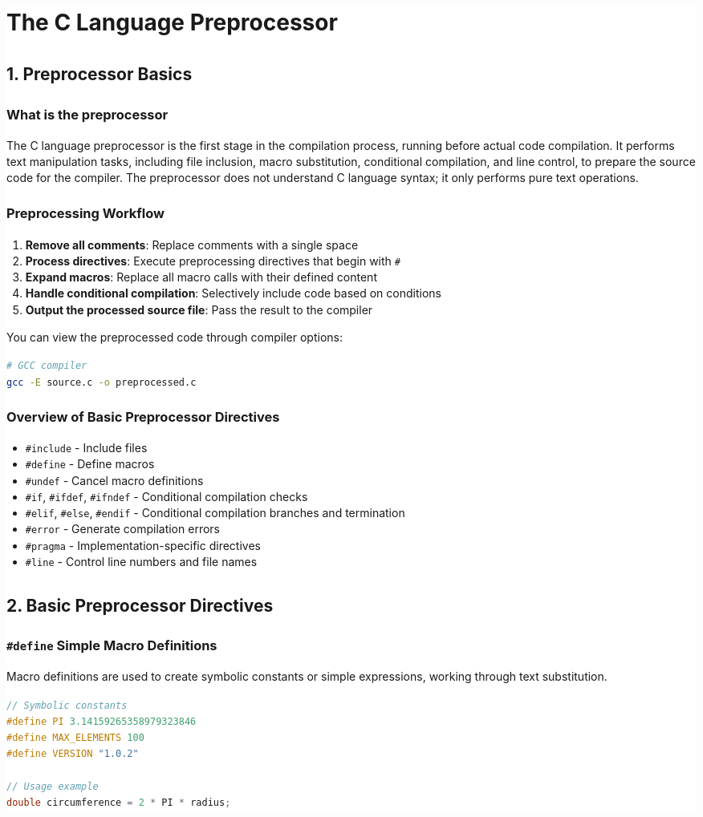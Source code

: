 # The C Language Preprocessor

## 1. Preprocessor Basics

### What is the preprocessor

The C language preprocessor is the first stage in the compilation process, running before actual code compilation. It performs text manipulation tasks, including file inclusion, macro substitution, conditional compilation, and line control, to prepare the source code for the compiler. The preprocessor does not understand C language syntax; it only performs pure text operations.

### Preprocessing Workflow

1. **Remove all comments**: Replace comments with a single space
2. **Process directives**: Execute preprocessing directives that begin with `#`
3. **Expand macros**: Replace all macro calls with their defined content
4. **Handle conditional compilation**: Selectively include code based on conditions
5. **Output the processed source file**: Pass the result to the compiler

You can view the preprocessed code through compiler options:

```bash
# GCC compiler
gcc -E source.c -o preprocessed.c
```

### Overview of Basic Preprocessor Directives

- `#include` - Include files
- `#define` - Define macros
- `#undef` - Cancel macro definitions
- `#if`, `#ifdef`, `#ifndef` - Conditional compilation checks
- `#elif`, `#else`, `#endif` - Conditional compilation branches and termination
- `#error` - Generate compilation errors
- `#pragma` - Implementation-specific directives
- `#line` - Control line numbers and file names

## 2. Basic Preprocessor Directives

### `#define` Simple Macro Definitions

Macro definitions are used to create symbolic constants or simple expressions, working through text substitution.

```c
// Symbolic constants
#define PI 3.14159265358979323846
#define MAX_ELEMENTS 100
#define VERSION "1.0.2"

// Usage example
double circumference = 2 * PI * radius;
```
